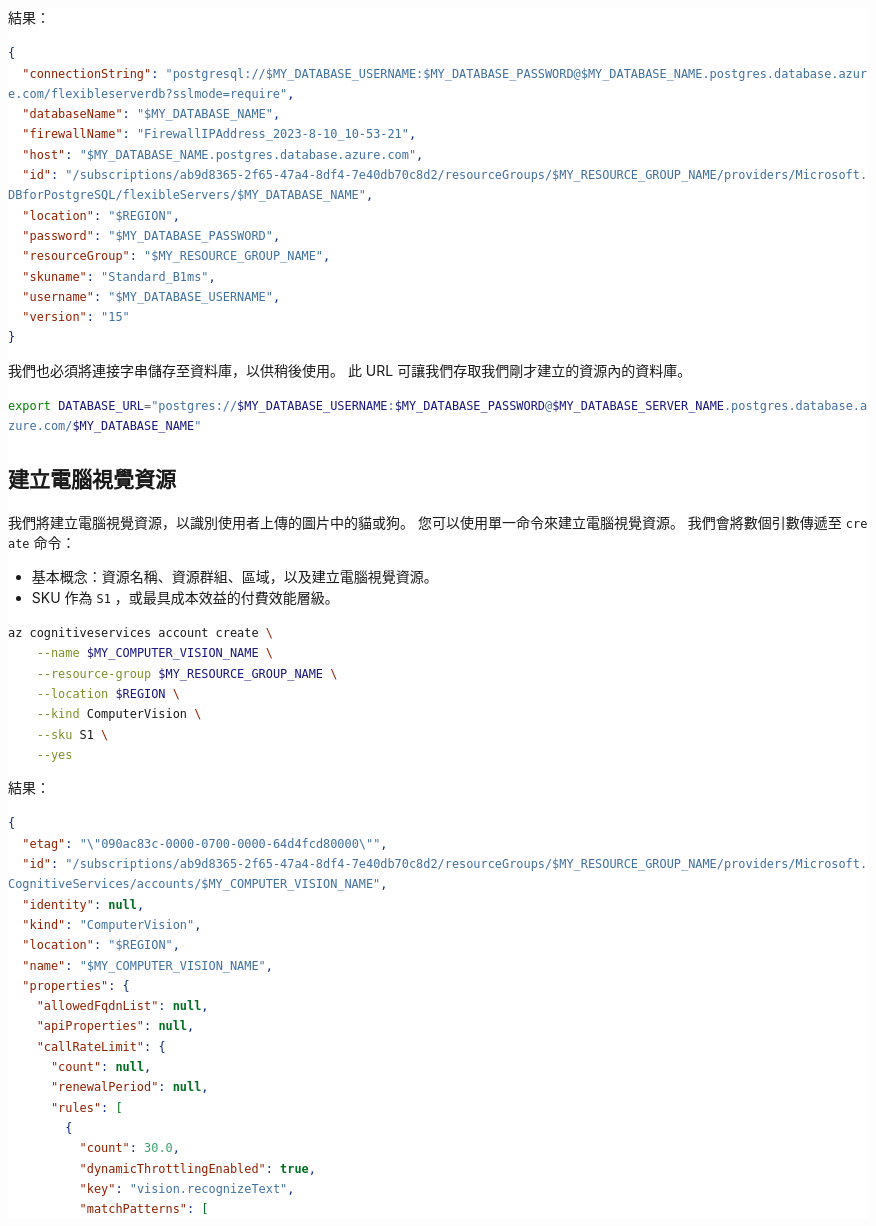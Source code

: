 結果：


```json
{
  "connectionString": "postgresql://$MY_DATABASE_USERNAME:$MY_DATABASE_PASSWORD@$MY_DATABASE_NAME.postgres.database.azure.com/flexibleserverdb?sslmode=require",
  "databaseName": "$MY_DATABASE_NAME",
  "firewallName": "FirewallIPAddress_2023-8-10_10-53-21",
  "host": "$MY_DATABASE_NAME.postgres.database.azure.com",
  "id": "/subscriptions/ab9d8365-2f65-47a4-8df4-7e40db70c8d2/resourceGroups/$MY_RESOURCE_GROUP_NAME/providers/Microsoft.DBforPostgreSQL/flexibleServers/$MY_DATABASE_NAME",
  "location": "$REGION",
  "password": "$MY_DATABASE_PASSWORD",
  "resourceGroup": "$MY_RESOURCE_GROUP_NAME",
  "skuname": "Standard_B1ms",
  "username": "$MY_DATABASE_USERNAME",
  "version": "15"
}
```

我們也必須將連接字串儲存至資料庫，以供稍後使用。 此 URL 可讓我們存取我們剛才建立的資源內的資料庫。

```bash
export DATABASE_URL="postgres://$MY_DATABASE_USERNAME:$MY_DATABASE_PASSWORD@$MY_DATABASE_SERVER_NAME.postgres.database.azure.com/$MY_DATABASE_NAME"
```

## 建立電腦視覺資源

我們將建立電腦視覺資源，以識別使用者上傳的圖片中的貓或狗。 您可以使用單一命令來建立電腦視覺資源。 我們會將數個引數傳遞至 `create` 命令：

- 基本概念：資源名稱、資源群組、區域，以及建立電腦視覺資源。
- SKU 作為 `S1` ，或最具成本效益的付費效能層級。

```bash
az cognitiveservices account create \
    --name $MY_COMPUTER_VISION_NAME \
    --resource-group $MY_RESOURCE_GROUP_NAME \
    --location $REGION \
    --kind ComputerVision \
    --sku S1 \
    --yes
```

結果：


```json
{
  "etag": "\"090ac83c-0000-0700-0000-64d4fcd80000\"",
  "id": "/subscriptions/ab9d8365-2f65-47a4-8df4-7e40db70c8d2/resourceGroups/$MY_RESOURCE_GROUP_NAME/providers/Microsoft.CognitiveServices/accounts/$MY_COMPUTER_VISION_NAME",
  "identity": null,
  "kind": "ComputerVision",
  "location": "$REGION",
  "name": "$MY_COMPUTER_VISION_NAME",
  "properties": {
    "allowedFqdnList": null,
    "apiProperties": null,
    "callRateLimit": {
      "count": null,
      "renewalPeriod": null,
      "rules": [
        {
          "count": 30.0,
          "dynamicThrottlingEnabled": true,
          "key": "vision.recognizeText",
          "matchPatterns": [
```